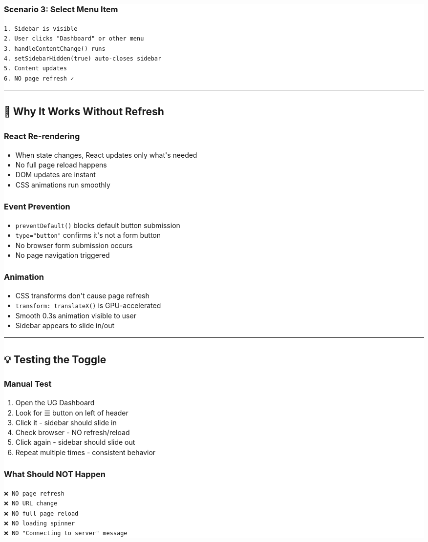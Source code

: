 ### Scenario 3: Select Menu Item
```
1. Sidebar is visible
2. User clicks "Dashboard" or other menu
3. handleContentChange() runs
4. setSidebarHidden(true) auto-closes sidebar
5. Content updates
6. NO page refresh ✓
```

---

## 🚀 Why It Works Without Refresh

### React Re-rendering
- When state changes, React updates only what's needed
- No full page reload happens
- DOM updates are instant
- CSS animations run smoothly

### Event Prevention
- `preventDefault()` blocks default button submission
- `type="button"` confirms it's not a form button
- No browser form submission occurs
- No page navigation triggered

### Animation
- CSS transforms don't cause page refresh
- `transform: translateX()` is GPU-accelerated
- Smooth 0.3s animation visible to user
- Sidebar appears to slide in/out

---

## 💡 Testing the Toggle

### Manual Test
1. Open the UG Dashboard
2. Look for ☰ button on left of header
3. Click it - sidebar should slide in
4. Check browser - NO refresh/reload
5. Click again - sidebar should slide out
6. Repeat multiple times - consistent behavior

### What Should NOT Happen
```
❌ NO page refresh
❌ NO URL change
❌ NO full page reload
❌ NO loading spinner
❌ NO "Connecting to server" message
```
